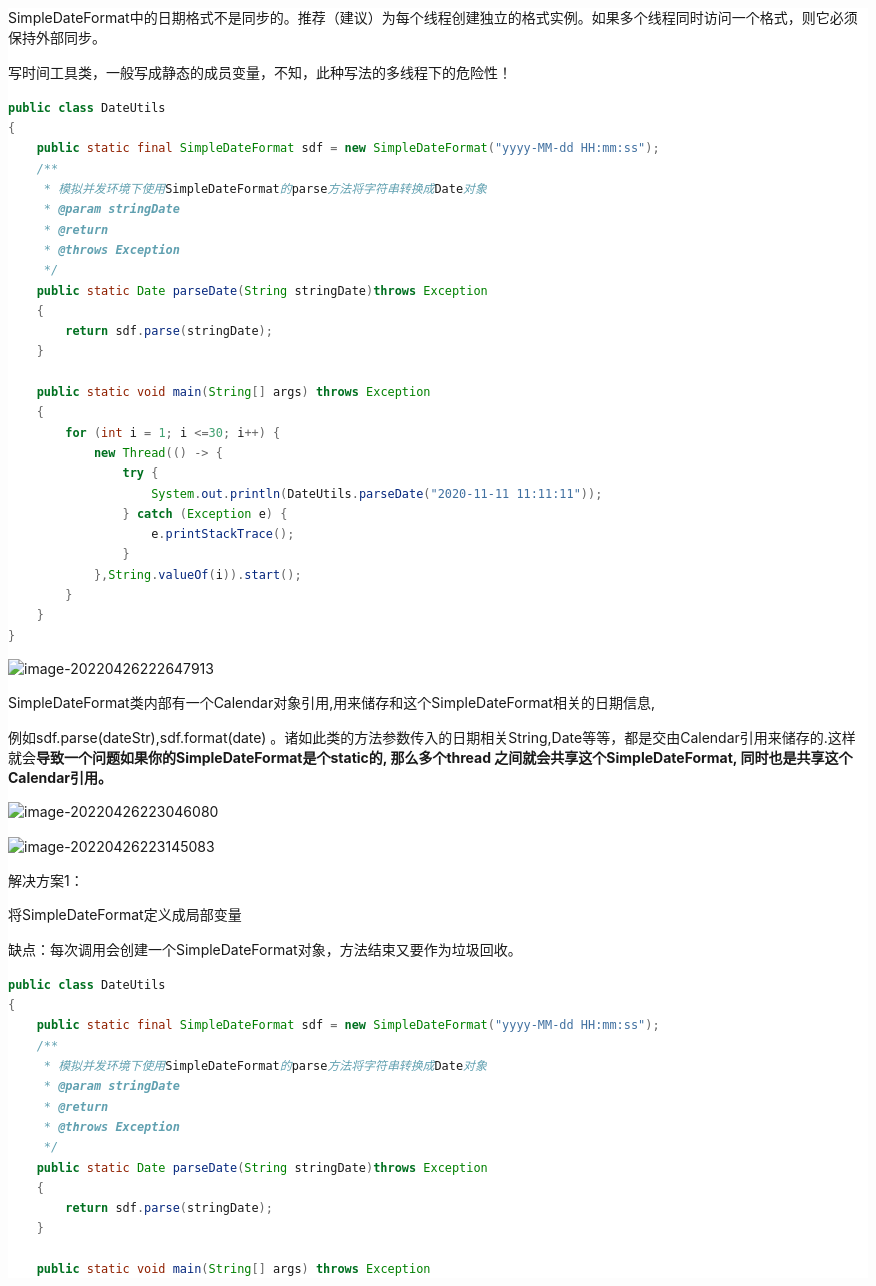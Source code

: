 SimpleDateFormat中的日期格式不是同步的。推荐（建议）为每个线程创建独立的格式实例。如果多个线程同时访问一个格式，则它必须保持外部同步。

写时间工具类，一般写成静态的成员变量，不知，此种写法的多线程下的危险性！

```java
public class DateUtils
{
    public static final SimpleDateFormat sdf = new SimpleDateFormat("yyyy-MM-dd HH:mm:ss");
    /**
     * 模拟并发环境下使用SimpleDateFormat的parse方法将字符串转换成Date对象
     * @param stringDate
     * @return
     * @throws Exception
     */
    public static Date parseDate(String stringDate)throws Exception
    {
        return sdf.parse(stringDate);
    }
    
    public static void main(String[] args) throws Exception
    {
        for (int i = 1; i <=30; i++) {
            new Thread(() -> {
                try {
                    System.out.println(DateUtils.parseDate("2020-11-11 11:11:11"));
                } catch (Exception e) {
                    e.printStackTrace();
                }
            },String.valueOf(i)).start();
        }
    }
}
```

![image-20220426222647913](https://mygiteepic.oss-cn-shenzhen.aliyuncs.com/img/image-20220426222647913.png)

SimpleDateFormat类内部有一个Calendar对象引用,用来储存和这个SimpleDateFormat相关的日期信息,

例如sdf.parse(dateStr),sdf.format(date) 。诸如此类的方法参数传入的日期相关String,Date等等，都是交由Calendar引用来储存的.这样就会**导致一个问题如果你的SimpleDateFormat是个static的, 那么多个thread 之间就会共享这个SimpleDateFormat, 同时也是共享这个Calendar引用。**

![image-20220426223046080](https://mygiteepic.oss-cn-shenzhen.aliyuncs.com/img/image-20220426223046080.png)

![image-20220426223145083](https://mygiteepic.oss-cn-shenzhen.aliyuncs.com/img/image-20220426223145083.png)

解决方案1：

将SimpleDateFormat定义成局部变量

缺点：每次调用会创建一个SimpleDateFormat对象，方法结束又要作为垃圾回收。

```java
public class DateUtils
{
    public static final SimpleDateFormat sdf = new SimpleDateFormat("yyyy-MM-dd HH:mm:ss");
    /**
     * 模拟并发环境下使用SimpleDateFormat的parse方法将字符串转换成Date对象
     * @param stringDate
     * @return
     * @throws Exception
     */
    public static Date parseDate(String stringDate)throws Exception
    {
        return sdf.parse(stringDate);
    }

    public static void main(String[] args) throws Exception
```
